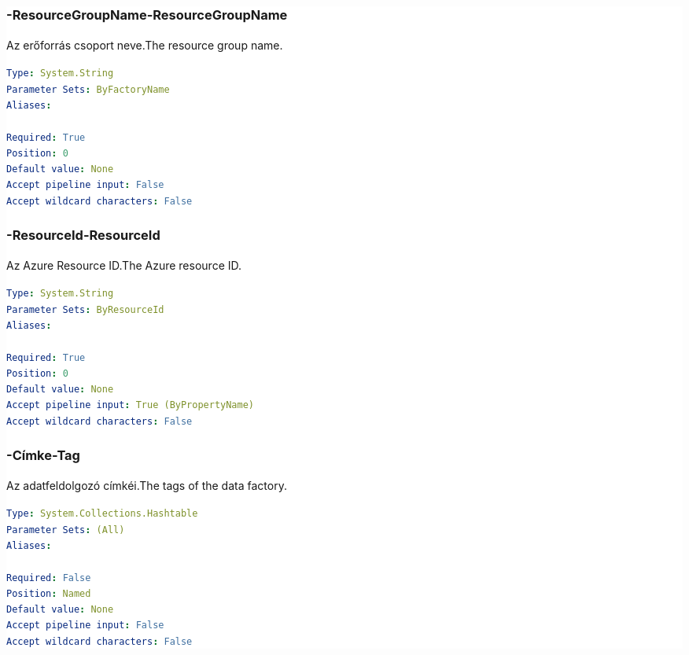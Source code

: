 ### <span data-ttu-id="a1e85-120">-ResourceGroupName</span><span class="sxs-lookup"><span data-stu-id="a1e85-120">-ResourceGroupName</span></span>
<span data-ttu-id="a1e85-121">Az erőforrás csoport neve.</span><span class="sxs-lookup"><span data-stu-id="a1e85-121">The resource group name.</span></span>

```yaml
Type: System.String
Parameter Sets: ByFactoryName
Aliases:

Required: True
Position: 0
Default value: None
Accept pipeline input: False
Accept wildcard characters: False
```

### <span data-ttu-id="a1e85-122">-ResourceId</span><span class="sxs-lookup"><span data-stu-id="a1e85-122">-ResourceId</span></span>
<span data-ttu-id="a1e85-123">Az Azure Resource ID.</span><span class="sxs-lookup"><span data-stu-id="a1e85-123">The Azure resource ID.</span></span>

```yaml
Type: System.String
Parameter Sets: ByResourceId
Aliases:

Required: True
Position: 0
Default value: None
Accept pipeline input: True (ByPropertyName)
Accept wildcard characters: False
```

### <span data-ttu-id="a1e85-124">-Címke</span><span class="sxs-lookup"><span data-stu-id="a1e85-124">-Tag</span></span>
<span data-ttu-id="a1e85-125">Az adatfeldolgozó címkéi.</span><span class="sxs-lookup"><span data-stu-id="a1e85-125">The tags of the data factory.</span></span>

```yaml
Type: System.Collections.Hashtable
Parameter Sets: (All)
Aliases:

Required: False
Position: Named
Default value: None
Accept pipeline input: False
Accept wildcard characters: False
```
